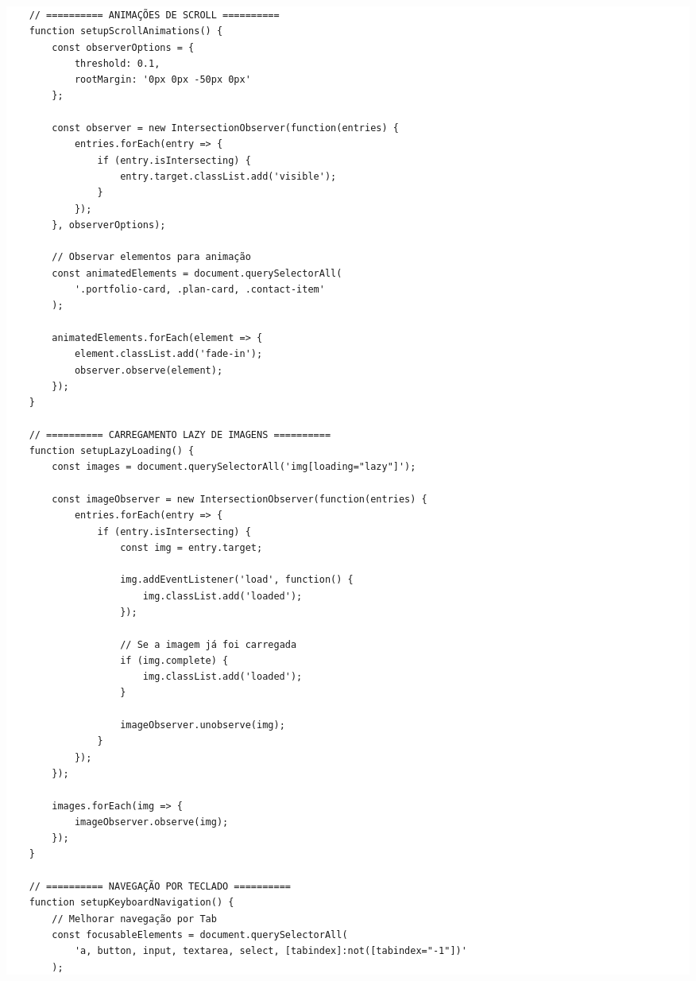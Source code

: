         // ========== ANIMAÇÕES DE SCROLL ==========
        function setupScrollAnimations() {
            const observerOptions = {
                threshold: 0.1,
                rootMargin: '0px 0px -50px 0px'
            };

            const observer = new IntersectionObserver(function(entries) {
                entries.forEach(entry => {
                    if (entry.isIntersecting) {
                        entry.target.classList.add('visible');
                    }
                });
            }, observerOptions);

            // Observar elementos para animação
            const animatedElements = document.querySelectorAll(
                '.portfolio-card, .plan-card, .contact-item'
            );
            
            animatedElements.forEach(element => {
                element.classList.add('fade-in');
                observer.observe(element);
            });
        }

        // ========== CARREGAMENTO LAZY DE IMAGENS ==========
        function setupLazyLoading() {
            const images = document.querySelectorAll('img[loading="lazy"]');
            
            const imageObserver = new IntersectionObserver(function(entries) {
                entries.forEach(entry => {
                    if (entry.isIntersecting) {
                        const img = entry.target;
                        
                        img.addEventListener('load', function() {
                            img.classList.add('loaded');
                        });

                        // Se a imagem já foi carregada
                        if (img.complete) {
                            img.classList.add('loaded');
                        }

                        imageObserver.unobserve(img);
                    }
                });
            });

            images.forEach(img => {
                imageObserver.observe(img);
            });
        }

        // ========== NAVEGAÇÃO POR TECLADO ==========
        function setupKeyboardNavigation() {
            // Melhorar navegação por Tab
            const focusableElements = document.querySelectorAll(
                'a, button, input, textarea, select, [tabindex]:not([tabindex="-1"])'
            );
